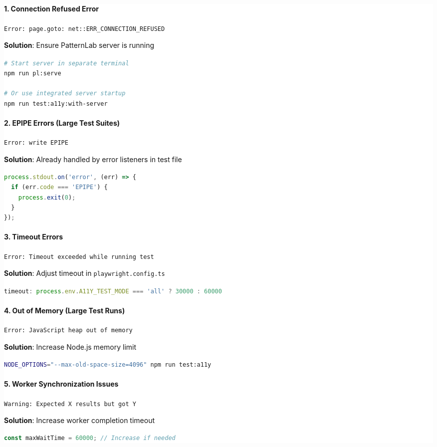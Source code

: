 #### 1. Connection Refused Error
```
Error: page.goto: net::ERR_CONNECTION_REFUSED
```

**Solution**: Ensure PatternLab server is running
```bash
# Start server in separate terminal
npm run pl:serve

# Or use integrated server startup
npm run test:a11y:with-server
```

#### 2. EPIPE Errors (Large Test Suites)
```
Error: write EPIPE
```

**Solution**: Already handled by error listeners in test file
```typescript
process.stdout.on('error', (err) => {
  if (err.code === 'EPIPE') {
    process.exit(0);
  }
});
```

#### 3. Timeout Errors
```
Error: Timeout exceeded while running test
```

**Solution**: Adjust timeout in `playwright.config.ts`
```typescript
timeout: process.env.A11Y_TEST_MODE === 'all' ? 30000 : 60000
```

#### 4. Out of Memory (Large Test Runs)
```
Error: JavaScript heap out of memory
```

**Solution**: Increase Node.js memory limit
```bash
NODE_OPTIONS="--max-old-space-size=4096" npm run test:a11y
```

#### 5. Worker Synchronization Issues
```
Warning: Expected X results but got Y
```

**Solution**: Increase worker completion timeout
```typescript
const maxWaitTime = 60000; // Increase if needed
```
